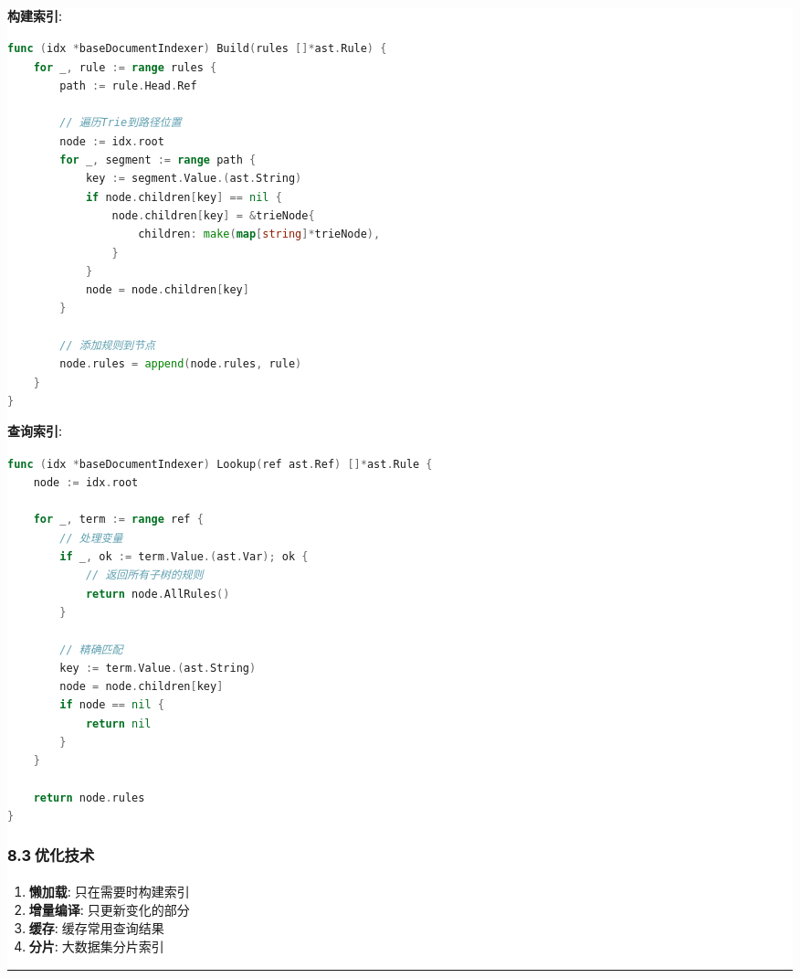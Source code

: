 **构建索引**:

```go
func (idx *baseDocumentIndexer) Build(rules []*ast.Rule) {
    for _, rule := range rules {
        path := rule.Head.Ref
        
        // 遍历Trie到路径位置
        node := idx.root
        for _, segment := range path {
            key := segment.Value.(ast.String)
            if node.children[key] == nil {
                node.children[key] = &trieNode{
                    children: make(map[string]*trieNode),
                }
            }
            node = node.children[key]
        }
        
        // 添加规则到节点
        node.rules = append(node.rules, rule)
    }
}
```

**查询索引**:

```go
func (idx *baseDocumentIndexer) Lookup(ref ast.Ref) []*ast.Rule {
    node := idx.root
    
    for _, term := range ref {
        // 处理变量
        if _, ok := term.Value.(ast.Var); ok {
            // 返回所有子树的规则
            return node.AllRules()
        }
        
        // 精确匹配
        key := term.Value.(ast.String)
        node = node.children[key]
        if node == nil {
            return nil
        }
    }
    
    return node.rules
}
```

### 8.3 优化技术

1. **懒加载**: 只在需要时构建索引
2. **增量编译**: 只更新变化的部分
3. **缓存**: 缓存常用查询结果
4. **分片**: 大数据集分片索引

---